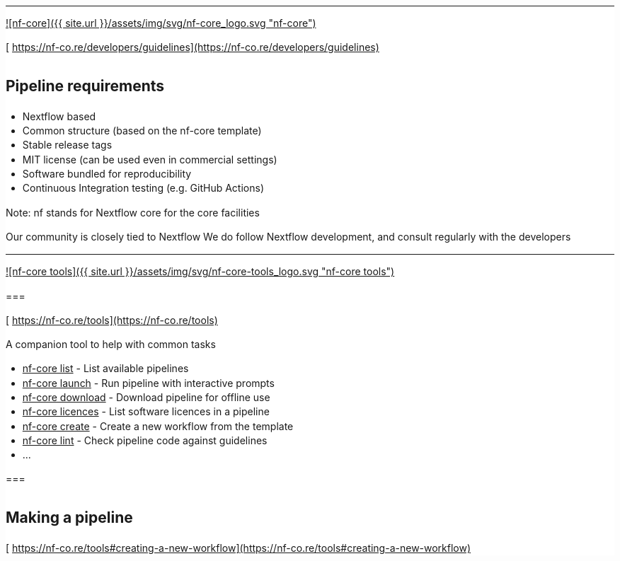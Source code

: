 </div>

---

[![nf-core]({{ site.url }}/assets/img/svg/nf-core_logo.svg "nf-core")](https://nf-co.re/) 

[<i class="fa fa-globe-europe"></i> https://nf-co.re/developers/guidelines](https://nf-co.re/developers/guidelines)

## Pipeline requirements

* Nextflow based
* Common structure (based on the nf-core template)
* Stable release tags
* MIT license (can be used even in commercial settings)
* Software bundled for reproducibility
* Continuous Integration testing (e.g. GitHub Actions)

Note:
nf stands for Nextflow
core for the core facilities

Our community is closely tied to Nextflow
We do follow Nextflow development, and consult regularly with the developers

---

[![nf-core tools]({{ site.url }}/assets/img/svg/nf-core-tools_logo.svg "nf-core tools")](https://github.com/nf-core/tools) 

===

[<i class="fa fa-globe-europe"></i> https://nf-co.re/tools](https://nf-co.re/tools)

A companion tool to help with common tasks

* [nf-core list](https://nf-co.re/tools#listing-pipelines) - List available pipelines
* [nf-core launch](https://nf-co.re/tools#launch-a-pipeline) - Run pipeline with interactive prompts
* [nf-core download](https://nf-co.re/tools#downloading-pipelines-for-offline-use) - Download pipeline for offline use
* [nf-core licences](https://nf-co.re/tools#pipeline-software-licences) - List software licences in a pipeline
* [nf-core create](https://nf-co.re/tools#creating-a-new-workflow) - Create a new workflow from the template
* [nf-core lint](https://nf-co.re/tools#linting-a-workflow) - Check pipeline code against guidelines
* ...

===

## Making a pipeline

[<i class="fa fa-globe-europe"></i> https://nf-co.re/tools#creating-a-new-workflow](https://nf-co.re/tools#creating-a-new-workflow)
